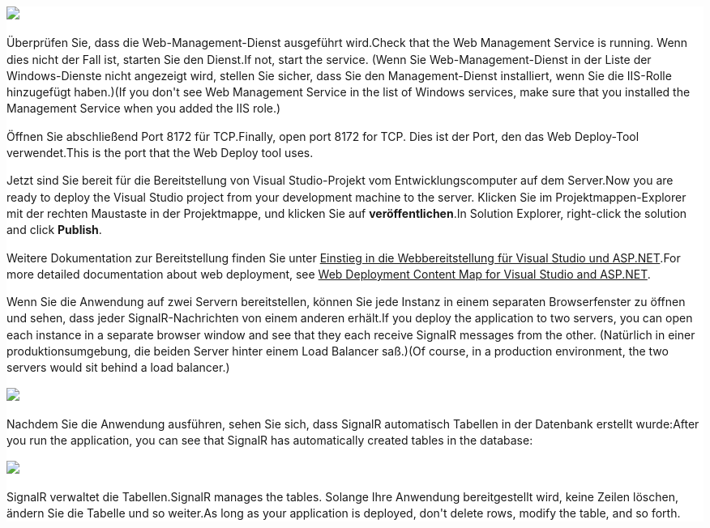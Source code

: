 ![](scaleout-with-sql-server/_static/image6.png)

<span data-ttu-id="a96f7-166">Überprüfen Sie, dass die Web-Management-Dienst ausgeführt wird.</span><span class="sxs-lookup"><span data-stu-id="a96f7-166">Check that the Web Management Service is running.</span></span> <span data-ttu-id="a96f7-167">Wenn dies nicht der Fall ist, starten Sie den Dienst.</span><span class="sxs-lookup"><span data-stu-id="a96f7-167">If not, start the service.</span></span> <span data-ttu-id="a96f7-168">(Wenn Sie Web-Management-Dienst in der Liste der Windows-Dienste nicht angezeigt wird, stellen Sie sicher, dass Sie den Management-Dienst installiert, wenn Sie die IIS-Rolle hinzugefügt haben.)</span><span class="sxs-lookup"><span data-stu-id="a96f7-168">(If you don't see Web Management Service in the list of Windows services, make sure that you installed the Management Service when you added the IIS role.)</span></span>

<span data-ttu-id="a96f7-169">Öffnen Sie abschließend Port 8172 für TCP.</span><span class="sxs-lookup"><span data-stu-id="a96f7-169">Finally, open port 8172 for TCP.</span></span> <span data-ttu-id="a96f7-170">Dies ist der Port, den das Web Deploy-Tool verwendet.</span><span class="sxs-lookup"><span data-stu-id="a96f7-170">This is the port that the Web Deploy tool uses.</span></span>

<span data-ttu-id="a96f7-171">Jetzt sind Sie bereit für die Bereitstellung von Visual Studio-Projekt vom Entwicklungscomputer auf dem Server.</span><span class="sxs-lookup"><span data-stu-id="a96f7-171">Now you are ready to deploy the Visual Studio project from your development machine to the server.</span></span> <span data-ttu-id="a96f7-172">Klicken Sie im Projektmappen-Explorer mit der rechten Maustaste in der Projektmappe, und klicken Sie auf **veröffentlichen**.</span><span class="sxs-lookup"><span data-stu-id="a96f7-172">In Solution Explorer, right-click the solution and click **Publish**.</span></span>

<span data-ttu-id="a96f7-173">Weitere Dokumentation zur Bereitstellung finden Sie unter [Einstieg in die Webbereitstellung für Visual Studio und ASP.NET](../../../whitepapers/aspnet-web-deployment-content-map.md).</span><span class="sxs-lookup"><span data-stu-id="a96f7-173">For more detailed documentation about web deployment, see [Web Deployment Content Map for Visual Studio and ASP.NET](../../../whitepapers/aspnet-web-deployment-content-map.md).</span></span>

<span data-ttu-id="a96f7-174">Wenn Sie die Anwendung auf zwei Servern bereitstellen, können Sie jede Instanz in einem separaten Browserfenster zu öffnen und sehen, dass jeder SignalR-Nachrichten von einem anderen erhält.</span><span class="sxs-lookup"><span data-stu-id="a96f7-174">If you deploy the application to two servers, you can open each instance in a separate browser window and see that they each receive SignalR messages from the other.</span></span> <span data-ttu-id="a96f7-175">(Natürlich in einer produktionsumgebung, die beiden Server hinter einem Load Balancer saß.)</span><span class="sxs-lookup"><span data-stu-id="a96f7-175">(Of course, in a production environment, the two servers would sit behind a load balancer.)</span></span>

![](scaleout-with-sql-server/_static/image7.png)

<span data-ttu-id="a96f7-176">Nachdem Sie die Anwendung ausführen, sehen Sie sich, dass SignalR automatisch Tabellen in der Datenbank erstellt wurde:</span><span class="sxs-lookup"><span data-stu-id="a96f7-176">After you run the application, you can see that SignalR has automatically created tables in the database:</span></span>

![](scaleout-with-sql-server/_static/image8.png)

<span data-ttu-id="a96f7-177">SignalR verwaltet die Tabellen.</span><span class="sxs-lookup"><span data-stu-id="a96f7-177">SignalR manages the tables.</span></span> <span data-ttu-id="a96f7-178">Solange Ihre Anwendung bereitgestellt wird, keine Zeilen löschen, ändern Sie die Tabelle und so weiter.</span><span class="sxs-lookup"><span data-stu-id="a96f7-178">As long as your application is deployed, don't delete rows, modify the table, and so forth.</span></span>
